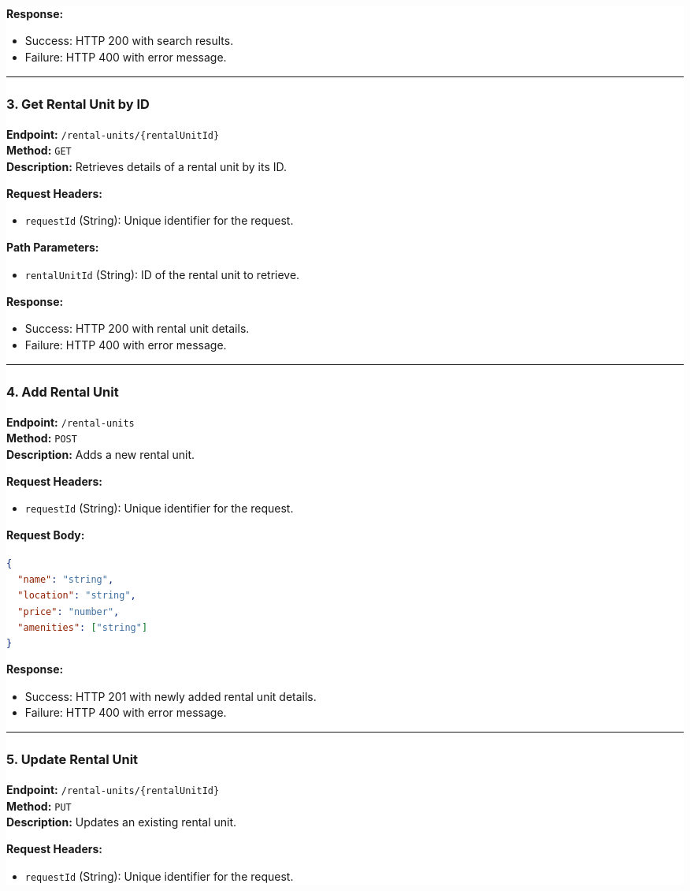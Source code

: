 **Response:**
- Success: HTTP 200 with search results.
- Failure: HTTP 400 with error message.

---

### 3. Get Rental Unit by ID

**Endpoint:** `/rental-units/{rentalUnitId}`  
**Method:** `GET`  
**Description:** Retrieves details of a rental unit by its ID.

**Request Headers:**
- `requestId` (String): Unique identifier for the request.

**Path Parameters:**
- `rentalUnitId` (String): ID of the rental unit to retrieve.

**Response:**
- Success: HTTP 200 with rental unit details.
- Failure: HTTP 400 with error message.

---

### 4. Add Rental Unit

**Endpoint:** `/rental-units`  
**Method:** `POST`  
**Description:** Adds a new rental unit.

**Request Headers:**
- `requestId` (String): Unique identifier for the request.

**Request Body:**
```json
{
  "name": "string",
  "location": "string",
  "price": "number",
  "amenities": ["string"]
}
```

**Response:**
- Success: HTTP 201 with newly added rental unit details.
- Failure: HTTP 400 with error message.

---

### 5. Update Rental Unit

**Endpoint:** `/rental-units/{rentalUnitId}`  
**Method:** `PUT`  
**Description:** Updates an existing rental unit.

**Request Headers:**
- `requestId` (String): Unique identifier for the request.
